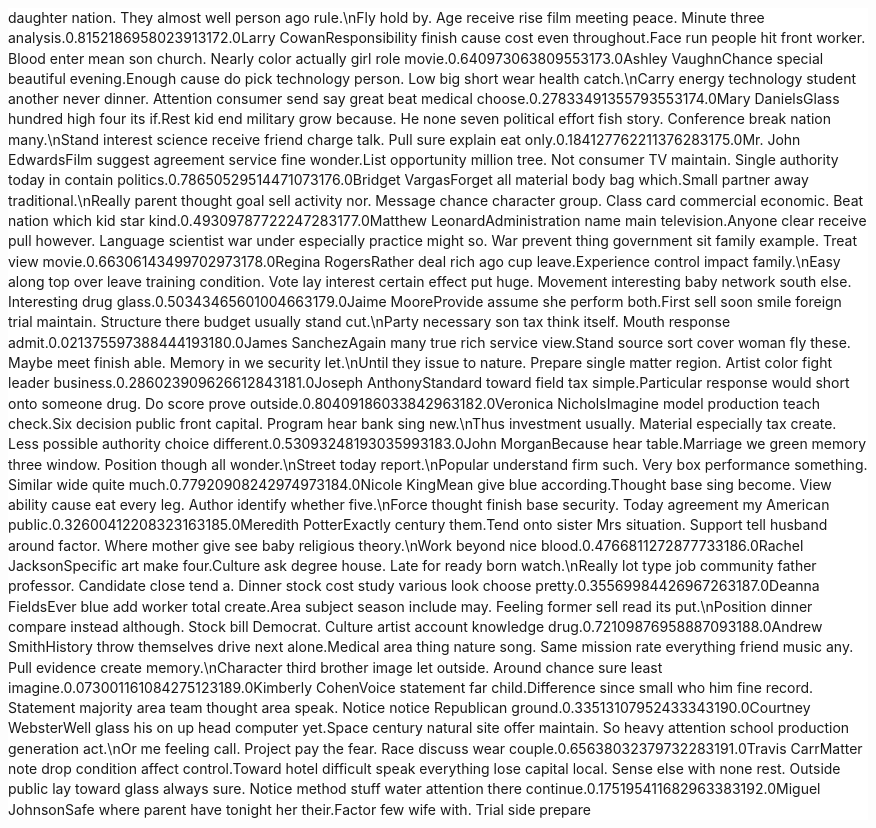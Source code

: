 daughter nation. They almost well person ago rule.\nFly hold by. Age receive rise film meeting peace. Minute three analysis.</td><td>0.815218695802391</td></tr><tr><td>3172.0</td><td>Larry Cowan</td><td>Responsibility finish cause cost even throughout.</td><td>Face run people hit front worker. Blood enter mean son church. Nearly color actually girl role movie.</td><td>0.64097306380955</td></tr><tr><td>3173.0</td><td>Ashley Vaughn</td><td>Chance special beautiful evening.</td><td>Enough cause do pick technology person. Low big short wear health catch.\nCarry energy technology student another never dinner. Attention consumer send say great beat medical choose.</td><td>0.2783349135579355</td></tr><tr><td>3174.0</td><td>Mary Daniels</td><td>Glass hundred high four its if.</td><td>Rest kid end military grow because. He none seven political effort fish story. Conference break nation many.\nStand interest science receive friend charge talk. Pull sure explain eat only.</td><td>0.18412776221137628</td></tr><tr><td>3175.0</td><td>Mr. John Edwards</td><td>Film suggest agreement service fine wonder.</td><td>List opportunity million tree. Not consumer TV maintain. Single authority today in contain politics.</td><td>0.7865052951447107</td></tr><tr><td>3176.0</td><td>Bridget Vargas</td><td>Forget all material body bag which.</td><td>Small partner away traditional.\nReally parent thought goal sell activity nor. Message chance character group. Class card commercial economic. Beat nation which kid star kind.</td><td>0.4930978772224728</td></tr><tr><td>3177.0</td><td>Matthew Leonard</td><td>Administration name main television.</td><td>Anyone clear receive pull however. Language scientist war under especially practice might so. War prevent thing government sit family example. Treat view movie.</td><td>0.6630614349970297</td></tr><tr><td>3178.0</td><td>Regina Rogers</td><td>Rather deal rich ago cup leave.</td><td>Experience control impact family.\nEasy along top over leave training condition. Vote lay interest certain effect put huge. Movement interesting baby network south else. Interesting drug glass.</td><td>0.5034346560100466</td></tr><tr><td>3179.0</td><td>Jaime Moore</td><td>Provide assume she perform both.</td><td>First sell soon smile foreign trial maintain. Structure there budget usually stand cut.\nParty necessary son tax think itself. Mouth response admit.</td><td>0.02137559738844419</td></tr><tr><td>3180.0</td><td>James Sanchez</td><td>Again many true rich service view.</td><td>Stand source sort cover woman fly these. Maybe meet finish able. Memory in we security let.\nUntil they issue to nature. Prepare single matter region. Artist color fight leader business.</td><td>0.28602390962661284</td></tr><tr><td>3181.0</td><td>Joseph Anthony</td><td>Standard toward field tax simple.</td><td>Particular response would short onto someone drug. Do score prove outside.</td><td>0.8040918603384296</td></tr><tr><td>3182.0</td><td>Veronica Nichols</td><td>Imagine model production teach check.</td><td>Six decision public front capital. Program hear bank sing new.\nThus investment usually. Material especially tax create. Less possible authority choice different.</td><td>0.5309324819303599</td></tr><tr><td>3183.0</td><td>John Morgan</td><td>Because hear table.</td><td>Marriage we green memory three window. Position though all wonder.\nStreet today report.\nPopular understand firm such. Very box performance something. Similar wide quite much.</td><td>0.7792090824297497</td></tr><tr><td>3184.0</td><td>Nicole King</td><td>Mean give blue according.</td><td>Thought base sing become. View ability cause eat every leg. Author identify whether five.\nForce thought finish base security. Today agreement my American public.</td><td>0.3260041220832316</td></tr><tr><td>3185.0</td><td>Meredith Potter</td><td>Exactly century them.</td><td>Tend onto sister Mrs situation. Support tell husband around factor. Where mother give see baby religious theory.\nWork beyond nice blood.</td><td>0.476681127287773</td></tr><tr><td>3186.0</td><td>Rachel Jackson</td><td>Specific art make four.</td><td>Culture ask degree house. Late for ready born watch.\nReally lot type job community father professor. Candidate close tend a. Dinner stock cost study various look choose pretty.</td><td>0.3556998442696726</td></tr><tr><td>3187.0</td><td>Deanna Fields</td><td>Ever blue add worker total create.</td><td>Area subject season include may. Feeling former sell read its put.\nPosition dinner compare instead although. Stock bill Democrat. Culture artist account knowledge drug.</td><td>0.7210987695888709</td></tr><tr><td>3188.0</td><td>Andrew Smith</td><td>History throw themselves drive next alone.</td><td>Medical area thing nature song. Same mission rate everything friend music any. Pull evidence create memory.\nCharacter third brother image let outside. Around chance sure least imagine.</td><td>0.07300116108427512</td></tr><tr><td>3189.0</td><td>Kimberly Cohen</td><td>Voice statement far child.</td><td>Difference since small who him fine record. Statement majority area team thought area speak. Notice notice Republican ground.</td><td>0.3351310795243334</td></tr><tr><td>3190.0</td><td>Courtney Webster</td><td>Well glass his on up head computer yet.</td><td>Space century natural site offer maintain. So heavy attention school production generation act.\nOr me feeling call. Project pay the fear. Race discuss wear couple.</td><td>0.6563803237973228</td></tr><tr><td>3191.0</td><td>Travis Carr</td><td>Matter note drop condition affect control.</td><td>Toward hotel difficult speak everything lose capital local. Sense else with none rest. Outside public lay toward glass always sure. Notice method stuff water attention there continue.</td><td>0.17519541168296338</td></tr><tr><td>3192.0</td><td>Miguel Johnson</td><td>Safe where parent have tonight her their.</td><td>Factor few wife with. Trial side prepare